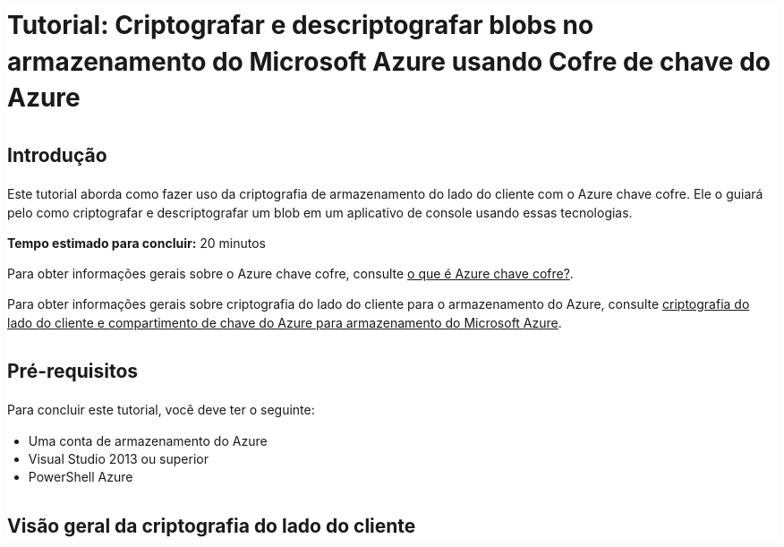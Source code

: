 <properties
    pageTitle="Tutorial: Criptografar e descriptografar blobs no armazenamento do Microsoft Azure usando o Azure chave cofre | Microsoft Azure"
    description="Este tutorial orienta como criptografar e descriptografar um blob usando criptografia do lado do cliente para armazenamento do Microsoft Azure com o Azure chave cofre."
    services="storage"
    documentationCenter=""
    authors="robinsh"
    manager="carmonm"
    editor="tysonn"/>

<tags
    ms.service="storage"
    ms.devlang="na"
    ms.topic="article"
    ms.tgt_pltfrm="na"
    ms.workload="required"
    ms.date="10/18/2016"
    ms.author="lakasa;robinsh"/>

# <a name="tutorial-encrypt-and-decrypt-blobs-in-microsoft-azure-storage-using-azure-key-vault"></a>Tutorial: Criptografar e descriptografar blobs no armazenamento do Microsoft Azure usando Cofre de chave do Azure

## <a name="introduction"></a>Introdução

Este tutorial aborda como fazer uso da criptografia de armazenamento do lado do cliente com o Azure chave cofre. Ele o guiará pelo como criptografar e descriptografar um blob em um aplicativo de console usando essas tecnologias.

**Tempo estimado para concluir:** 20 minutos

Para obter informações gerais sobre o Azure chave cofre, consulte [o que é Azure chave cofre?](../key-vault/key-vault-whatis.md).

Para obter informações gerais sobre criptografia do lado do cliente para o armazenamento do Azure, consulte [criptografia do lado do cliente e compartimento de chave do Azure para armazenamento do Microsoft Azure](storage-client-side-encryption.md).


## <a name="prerequisites"></a>Pré-requisitos

Para concluir este tutorial, você deve ter o seguinte:

- Uma conta de armazenamento do Azure
- Visual Studio 2013 ou superior
- PowerShell Azure


## <a name="overview-of-client-side-encryption"></a>Visão geral da criptografia do lado do cliente
